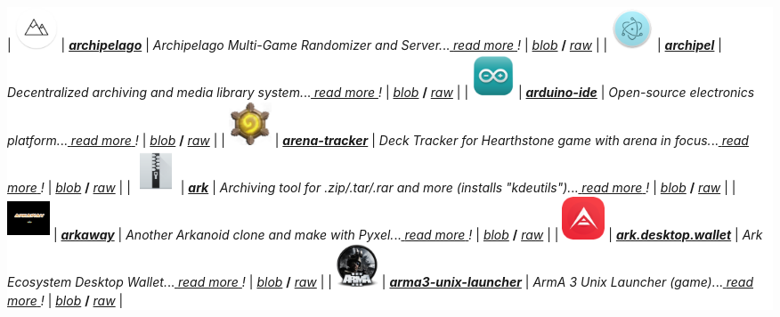 | <img src="icons/archipelago.png" width="48" height="48"> | [***archipelago***](apps/archipelago.md) | *Archipelago Multi-Game Randomizer and Server.*..[ *read more* ](apps/archipelago.md)*!* | [*blob*](https://github.com/ivan-hc/AM/blob/main/programs/x86_64/archipelago) **/** [*raw*](https://raw.githubusercontent.com/ivan-hc/AM/main/programs/x86_64/archipelago) |
| <img src="icons/archipel.png" width="48" height="48"> | [***archipel***](apps/archipel.md) | *Decentralized archiving and media library system.*..[ *read more* ](apps/archipel.md)*!* | [*blob*](https://github.com/ivan-hc/AM/blob/main/programs/x86_64/archipel) **/** [*raw*](https://raw.githubusercontent.com/ivan-hc/AM/main/programs/x86_64/archipel) |
| <img src="icons/arduino-ide.png" width="48" height="48"> | [***arduino-ide***](apps/arduino-ide.md) | *Open-source electronics platform.*..[ *read more* ](apps/arduino-ide.md)*!* | [*blob*](https://github.com/ivan-hc/AM/blob/main/programs/x86_64/arduino-ide) **/** [*raw*](https://raw.githubusercontent.com/ivan-hc/AM/main/programs/x86_64/arduino-ide) |
| <img src="icons/arena-tracker.png" width="48" height="48"> | [***arena-tracker***](apps/arena-tracker.md) | *Deck Tracker for Hearthstone game with arena in focus.*..[ *read more* ](apps/arena-tracker.md)*!* | [*blob*](https://github.com/ivan-hc/AM/blob/main/programs/x86_64/arena-tracker) **/** [*raw*](https://raw.githubusercontent.com/ivan-hc/AM/main/programs/x86_64/arena-tracker) |
| <img src="icons/ark.png" width="48" height="48"> | [***ark***](apps/ark.md) | *Archiving tool for .zip/.tar/.rar and more (installs "kdeutils").*..[ *read more* ](apps/ark.md)*!* | [*blob*](https://github.com/ivan-hc/AM/blob/main/programs/x86_64/ark) **/** [*raw*](https://raw.githubusercontent.com/ivan-hc/AM/main/programs/x86_64/ark) |
| <img src="icons/arkaway.png" width="48" height="48"> | [***arkaway***](apps/arkaway.md) | *Another Arkanoid clone and make with Pyxel.*..[ *read more* ](apps/arkaway.md)*!* | [*blob*](https://github.com/ivan-hc/AM/blob/main/programs/x86_64/arkaway) **/** [*raw*](https://raw.githubusercontent.com/ivan-hc/AM/main/programs/x86_64/arkaway) |
| <img src="icons/ark.desktop.wallet.png" width="48" height="48"> | [***ark.desktop.wallet***](apps/ark.desktop.wallet.md) | *Ark Ecosystem Desktop Wallet.*..[ *read more* ](apps/ark.desktop.wallet.md)*!* | [*blob*](https://github.com/ivan-hc/AM/blob/main/programs/x86_64/ark.desktop.wallet) **/** [*raw*](https://raw.githubusercontent.com/ivan-hc/AM/main/programs/x86_64/ark.desktop.wallet) |
| <img src="icons/arma3-unix-launcher.png" width="48" height="48"> | [***arma3-unix-launcher***](apps/arma3-unix-launcher.md) | *ArmA 3 Unix Launcher (game).*..[ *read more* ](apps/arma3-unix-launcher.md)*!* | [*blob*](https://github.com/ivan-hc/AM/blob/main/programs/x86_64/arma3-unix-launcher) **/** [*raw*](https://raw.githubusercontent.com/ivan-hc/AM/main/programs/x86_64/arma3-unix-launcher) |